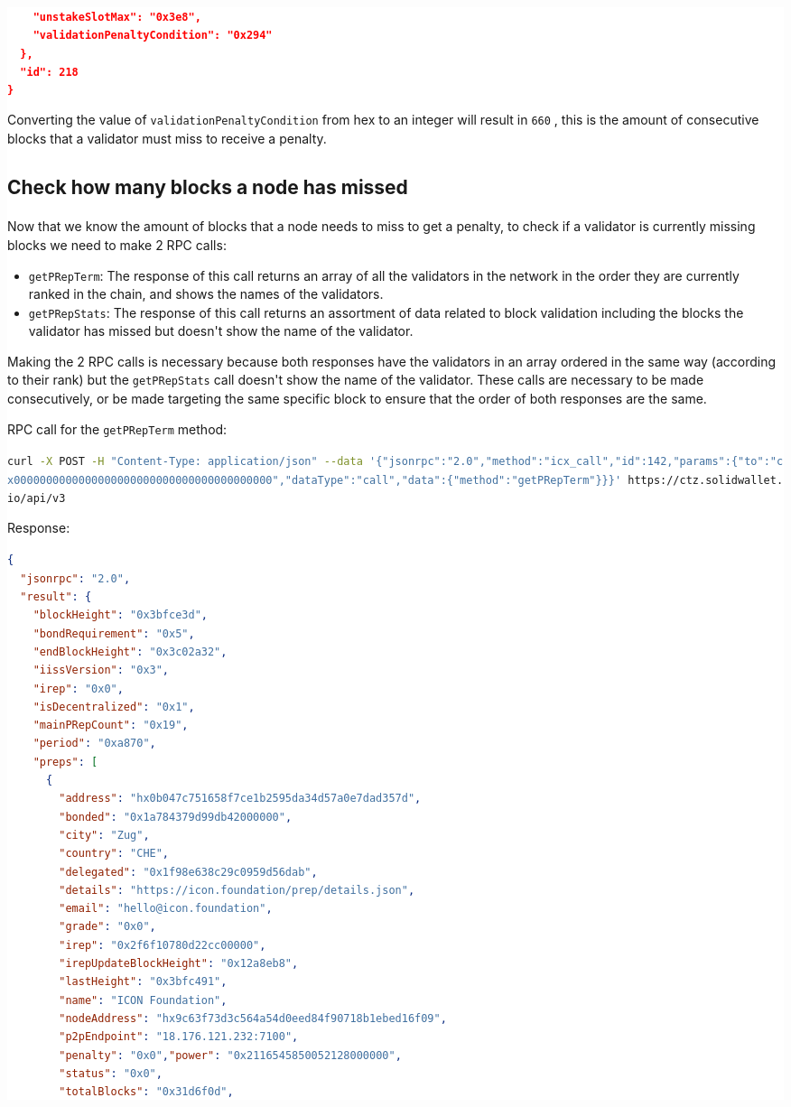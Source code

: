 ```json
    "unstakeSlotMax": "0x3e8",
    "validationPenaltyCondition": "0x294"
  },
  "id": 218
}
```

Converting the value of `validationPenaltyCondition` from hex to an integer will result in `660` , this is the amount of consecutive blocks that a validator must miss to receive a penalty.

## Check how many blocks a node has missed

Now that we know the amount of blocks that a node needs to miss to get a penalty, to check if a validator is currently missing blocks we need to make 2 RPC calls:

* `getPRepTerm`: The response of this call returns an array of all the validators in the network in the order they are currently ranked in the chain, and shows the names of the validators.
* `getPRepStats`: The response of this call returns an assortment of data related to block validation including the blocks the validator has missed but doesn't show the name of the validator.

Making the 2 RPC calls is necessary because both responses have the validators in an array ordered in the same way (according to their rank) but the `getPRepStats` call doesn't show the name of the validator. These calls are necessary to be made consecutively, or be made targeting the same specific block to ensure that the order of both responses are the same.

RPC call for the `getPRepTerm` method:

```bash
curl -X POST -H "Content-Type: application/json" --data '{"jsonrpc":"2.0","method":"icx_call","id":142,"params":{"to":"cx0000000000000000000000000000000000000000","dataType":"call","data":{"method":"getPRepTerm"}}}' https://ctz.solidwallet.io/api/v3
```

Response:

```json
{
  "jsonrpc": "2.0",
  "result": {
    "blockHeight": "0x3bfce3d",
    "bondRequirement": "0x5",
    "endBlockHeight": "0x3c02a32",
    "iissVersion": "0x3",
    "irep": "0x0",
    "isDecentralized": "0x1",
    "mainPRepCount": "0x19",
    "period": "0xa870",
    "preps": [
      {
        "address": "hx0b047c751658f7ce1b2595da34d57a0e7dad357d",
        "bonded": "0x1a784379d99db42000000",
        "city": "Zug",
        "country": "CHE",
        "delegated": "0x1f98e638c29c0959d56dab",
        "details": "https://icon.foundation/prep/details.json",
        "email": "hello@icon.foundation",
        "grade": "0x0",
        "irep": "0x2f6f10780d22cc00000",
        "irepUpdateBlockHeight": "0x12a8eb8",
        "lastHeight": "0x3bfc491",
        "name": "ICON Foundation",
        "nodeAddress": "hx9c63f73d3c564a54d0eed84f90718b1ebed16f09",
        "p2pEndpoint": "18.176.121.232:7100",
        "penalty": "0x0","power": "0x2116545850052128000000",
        "status": "0x0",
        "totalBlocks": "0x31d6f0d",
```